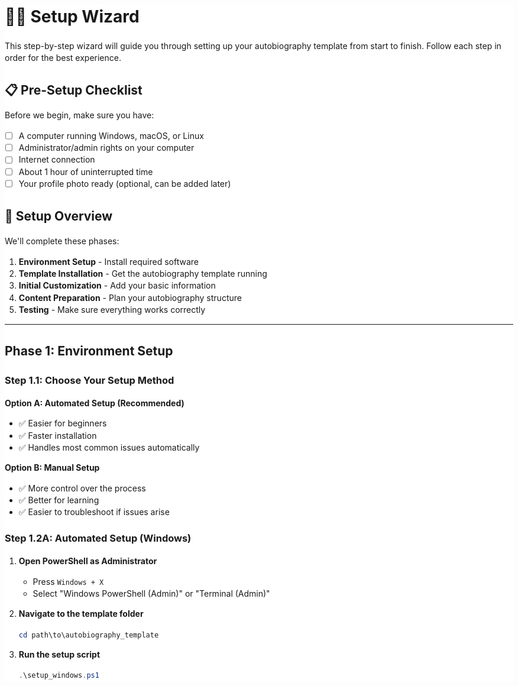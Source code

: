 # 🧙‍♂️ Setup Wizard

This step-by-step wizard will guide you through setting up your autobiography template from start to finish. Follow each step in order for the best experience.

## 📋 Pre-Setup Checklist

Before we begin, make sure you have:
- [ ] A computer running Windows, macOS, or Linux
- [ ] Administrator/admin rights on your computer
- [ ] Internet connection
- [ ] About 1 hour of uninterrupted time
- [ ] Your profile photo ready (optional, can be added later)

## 🎯 Setup Overview

We'll complete these phases:
1. **Environment Setup** - Install required software
2. **Template Installation** - Get the autobiography template running
3. **Initial Customization** - Add your basic information
4. **Content Preparation** - Plan your autobiography structure
5. **Testing** - Make sure everything works correctly

---

## Phase 1: Environment Setup

### Step 1.1: Choose Your Setup Method

**Option A: Automated Setup (Recommended)**
- ✅ Easier for beginners
- ✅ Faster installation
- ✅ Handles most common issues automatically

**Option B: Manual Setup**
- ✅ More control over the process
- ✅ Better for learning
- ✅ Easier to troubleshoot if issues arise

### Step 1.2A: Automated Setup (Windows)

1. **Open PowerShell as Administrator**
   - Press `Windows + X`
   - Select "Windows PowerShell (Admin)" or "Terminal (Admin)"

2. **Navigate to the template folder**
   ```powershell
   cd path\to\autobiography_template
   ```

3. **Run the setup script**
   ```powershell
   .\setup_windows.ps1
   ```
